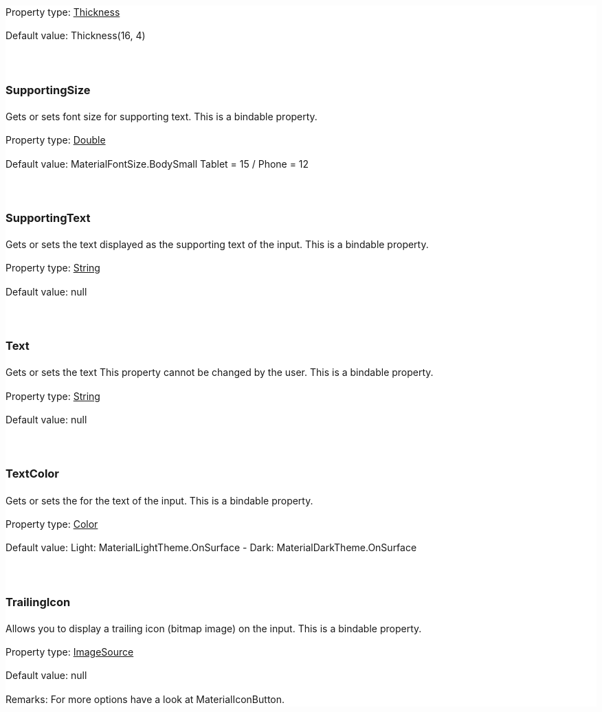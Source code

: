 Property type: [Thickness](https://learn.microsoft.com/en-us/dotnet/api/microsoft.maui.thickness)<br>

Default value: Thickness(16, 4)

<br>

### <a id="properties-supportingsize"/>**SupportingSize**

Gets or sets font size for supporting text. This is a bindable property.

Property type: [Double](https://learn.microsoft.com/en-us/dotnet/api/system.double)<br>

Default value: MaterialFontSize.BodySmall Tablet = 15 / Phone = 12

<br>

### <a id="properties-supportingtext"/>**SupportingText**

Gets or sets the text displayed as the supporting text of the input.
 This is a bindable property.

Property type: [String](https://learn.microsoft.com/en-us/dotnet/api/system.string)<br>

Default value: null

<br>

### <a id="properties-text"/>**Text**

Gets or sets the text This property cannot be changed by the user.
 This is a bindable property.

Property type: [String](https://learn.microsoft.com/en-us/dotnet/api/system.string)<br>

Default value: null

<br>

### <a id="properties-textcolor"/>**TextColor**

Gets or sets the  for the text of the input. This is a bindable property.

Property type: [Color](https://learn.microsoft.com/en-us/dotnet/api/microsoft.maui.graphics.color)<br>

Default value: Light: MaterialLightTheme.OnSurface - Dark: MaterialDarkTheme.OnSurface

<br>

### <a id="properties-trailingicon"/>**TrailingIcon**

Allows you to display a trailing icon (bitmap image) on the input. This is a bindable property.

Property type: [ImageSource](https://learn.microsoft.com/en-us/dotnet/api/microsoft.maui.controls.imagesource)<br>

Default value: null

Remarks: For more options have a look at MaterialIconButton.
